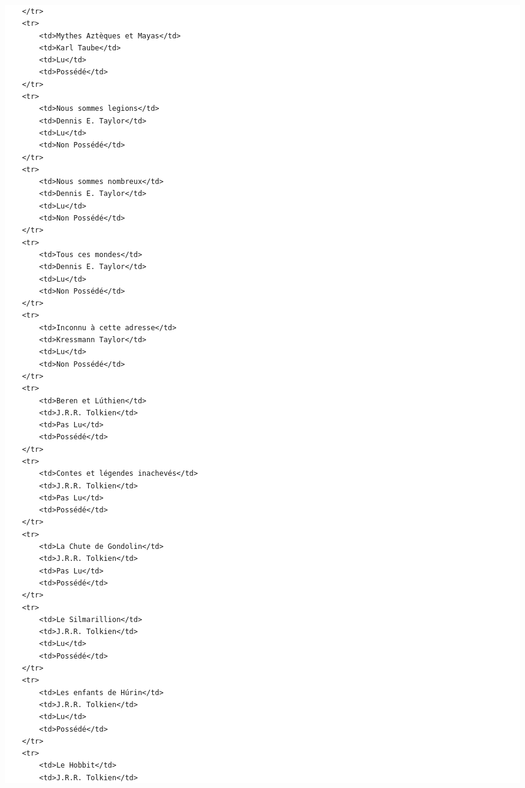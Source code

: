 		</tr>
		<tr>
			<td>Mythes Aztèques et Mayas</td>
			<td>Karl Taube</td>
			<td>Lu</td>
			<td>Possédé</td>
		</tr>
		<tr>
			<td>Nous sommes legions</td>
			<td>Dennis E. Taylor</td>
			<td>Lu</td>
			<td>Non Possédé</td>
		</tr>
		<tr>
			<td>Nous sommes nombreux</td>
			<td>Dennis E. Taylor</td>
			<td>Lu</td>
			<td>Non Possédé</td>
		</tr>
		<tr>
			<td>Tous ces mondes</td>
			<td>Dennis E. Taylor</td>
			<td>Lu</td>
			<td>Non Possédé</td>
		</tr>
		<tr>
			<td>Inconnu à cette adresse</td>
			<td>Kressmann Taylor</td>
			<td>Lu</td>
			<td>Non Possédé</td>
		</tr>
		<tr>
			<td>Beren et Lúthien</td>
			<td>J.R.R. Tolkien</td>
			<td>Pas Lu</td>
			<td>Possédé</td>
		</tr>
		<tr>
			<td>Contes et légendes inachevés</td>
			<td>J.R.R. Tolkien</td>
			<td>Pas Lu</td>
			<td>Possédé</td>
		</tr>
		<tr>
			<td>La Chute de Gondolin</td>
			<td>J.R.R. Tolkien</td>
			<td>Pas Lu</td>
			<td>Possédé</td>
		</tr>
		<tr>
			<td>Le Silmarillion</td>
			<td>J.R.R. Tolkien</td>
			<td>Lu</td>
			<td>Possédé</td>
		</tr>
		<tr>
			<td>Les enfants de Húrin</td>
			<td>J.R.R. Tolkien</td>
			<td>Lu</td>
			<td>Possédé</td>
		</tr>
		<tr>
			<td>Le Hobbit</td>
			<td>J.R.R. Tolkien</td>